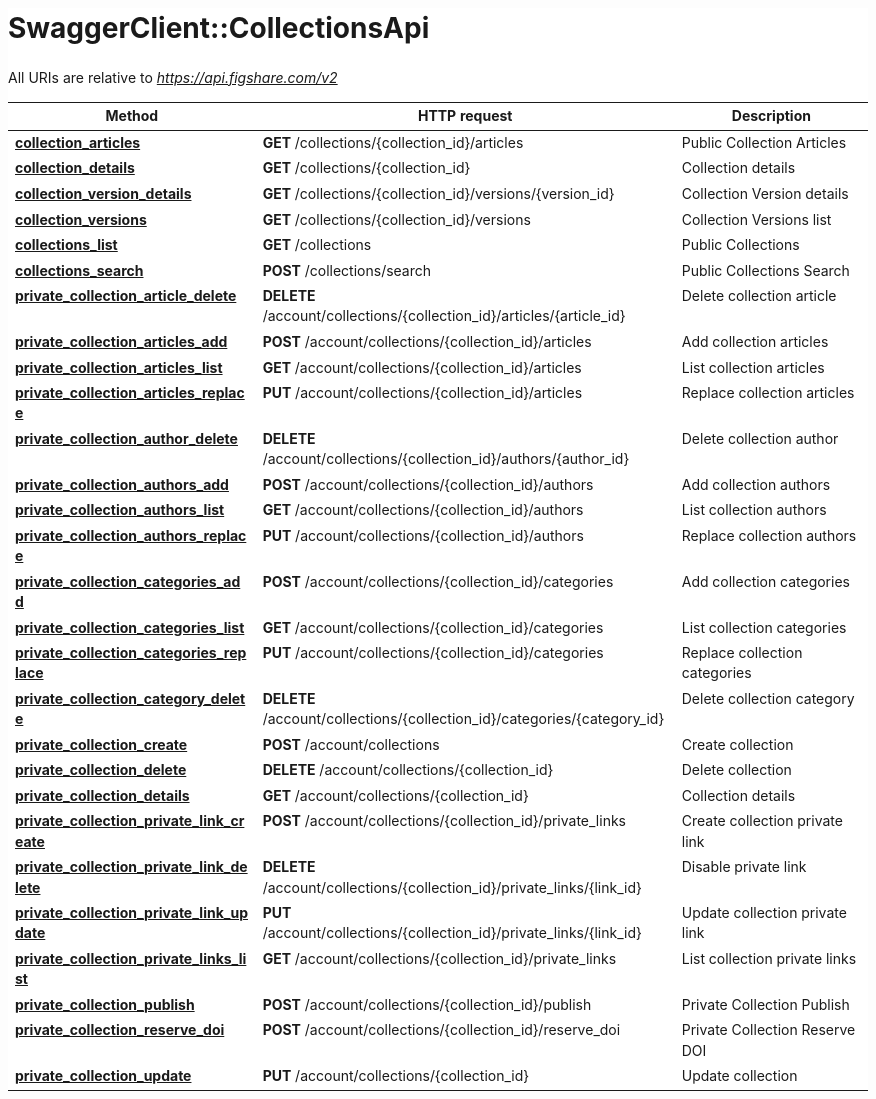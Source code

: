 # SwaggerClient::CollectionsApi

All URIs are relative to *https://api.figshare.com/v2*

Method | HTTP request | Description
------------- | ------------- | -------------
[**collection_articles**](CollectionsApi.md#collection_articles) | **GET** /collections/{collection_id}/articles | Public Collection Articles
[**collection_details**](CollectionsApi.md#collection_details) | **GET** /collections/{collection_id} | Collection details
[**collection_version_details**](CollectionsApi.md#collection_version_details) | **GET** /collections/{collection_id}/versions/{version_id} | Collection Version details
[**collection_versions**](CollectionsApi.md#collection_versions) | **GET** /collections/{collection_id}/versions | Collection Versions list
[**collections_list**](CollectionsApi.md#collections_list) | **GET** /collections | Public Collections
[**collections_search**](CollectionsApi.md#collections_search) | **POST** /collections/search | Public Collections Search
[**private_collection_article_delete**](CollectionsApi.md#private_collection_article_delete) | **DELETE** /account/collections/{collection_id}/articles/{article_id} | Delete collection article
[**private_collection_articles_add**](CollectionsApi.md#private_collection_articles_add) | **POST** /account/collections/{collection_id}/articles | Add collection articles
[**private_collection_articles_list**](CollectionsApi.md#private_collection_articles_list) | **GET** /account/collections/{collection_id}/articles | List collection articles
[**private_collection_articles_replace**](CollectionsApi.md#private_collection_articles_replace) | **PUT** /account/collections/{collection_id}/articles | Replace collection articles
[**private_collection_author_delete**](CollectionsApi.md#private_collection_author_delete) | **DELETE** /account/collections/{collection_id}/authors/{author_id} | Delete collection author
[**private_collection_authors_add**](CollectionsApi.md#private_collection_authors_add) | **POST** /account/collections/{collection_id}/authors | Add collection authors
[**private_collection_authors_list**](CollectionsApi.md#private_collection_authors_list) | **GET** /account/collections/{collection_id}/authors | List collection authors
[**private_collection_authors_replace**](CollectionsApi.md#private_collection_authors_replace) | **PUT** /account/collections/{collection_id}/authors | Replace collection authors
[**private_collection_categories_add**](CollectionsApi.md#private_collection_categories_add) | **POST** /account/collections/{collection_id}/categories | Add collection categories
[**private_collection_categories_list**](CollectionsApi.md#private_collection_categories_list) | **GET** /account/collections/{collection_id}/categories | List collection categories
[**private_collection_categories_replace**](CollectionsApi.md#private_collection_categories_replace) | **PUT** /account/collections/{collection_id}/categories | Replace collection categories
[**private_collection_category_delete**](CollectionsApi.md#private_collection_category_delete) | **DELETE** /account/collections/{collection_id}/categories/{category_id} | Delete collection category
[**private_collection_create**](CollectionsApi.md#private_collection_create) | **POST** /account/collections | Create collection
[**private_collection_delete**](CollectionsApi.md#private_collection_delete) | **DELETE** /account/collections/{collection_id} | Delete collection
[**private_collection_details**](CollectionsApi.md#private_collection_details) | **GET** /account/collections/{collection_id} | Collection details
[**private_collection_private_link_create**](CollectionsApi.md#private_collection_private_link_create) | **POST** /account/collections/{collection_id}/private_links | Create collection private link
[**private_collection_private_link_delete**](CollectionsApi.md#private_collection_private_link_delete) | **DELETE** /account/collections/{collection_id}/private_links/{link_id} | Disable private link
[**private_collection_private_link_update**](CollectionsApi.md#private_collection_private_link_update) | **PUT** /account/collections/{collection_id}/private_links/{link_id} | Update collection private link
[**private_collection_private_links_list**](CollectionsApi.md#private_collection_private_links_list) | **GET** /account/collections/{collection_id}/private_links | List collection private links
[**private_collection_publish**](CollectionsApi.md#private_collection_publish) | **POST** /account/collections/{collection_id}/publish | Private Collection Publish
[**private_collection_reserve_doi**](CollectionsApi.md#private_collection_reserve_doi) | **POST** /account/collections/{collection_id}/reserve_doi | Private Collection Reserve DOI
[**private_collection_update**](CollectionsApi.md#private_collection_update) | **PUT** /account/collections/{collection_id} | Update collection